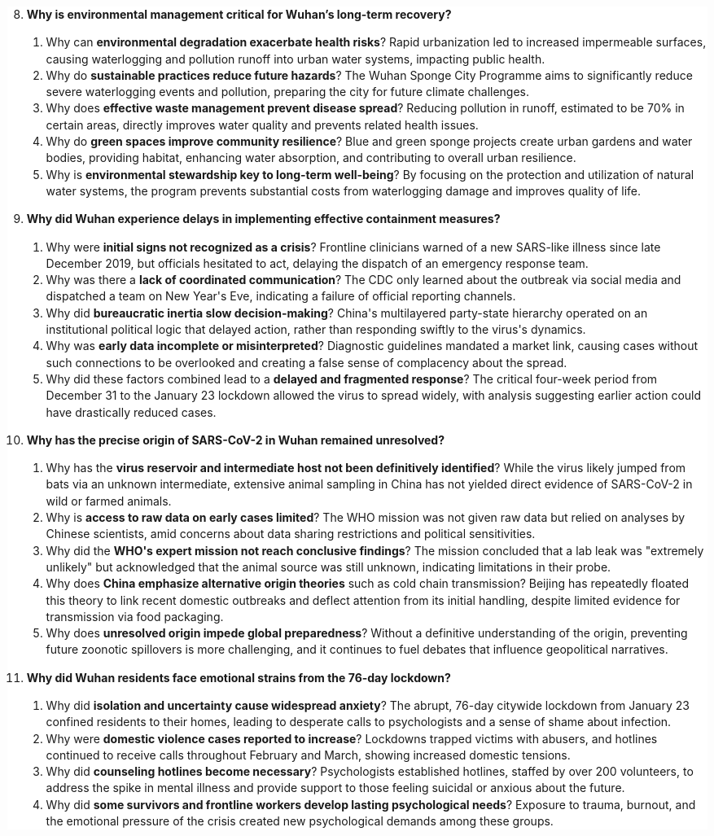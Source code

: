 8.  **Why is environmental management critical for Wuhan’s long-term recovery?**
    1)  Why can **environmental degradation exacerbate health risks**? Rapid urbanization led to increased impermeable surfaces, causing waterlogging and pollution runoff into urban water systems, impacting public health.
    2)  Why do **sustainable practices reduce future hazards**? The Wuhan Sponge City Programme aims to significantly reduce severe waterlogging events and pollution, preparing the city for future climate challenges.
    3)  Why does **effective waste management prevent disease spread**? Reducing pollution in runoff, estimated to be 70% in certain areas, directly improves water quality and prevents related health issues.
    4)  Why do **green spaces improve community resilience**? Blue and green sponge projects create urban gardens and water bodies, providing habitat, enhancing water absorption, and contributing to overall urban resilience.
    5)  Why is **environmental stewardship key to long-term well-being**? By focusing on the protection and utilization of natural water systems, the program prevents substantial costs from waterlogging damage and improves quality of life.

9.  **Why did Wuhan experience delays in implementing effective containment measures?**
    1)  Why were **initial signs not recognized as a crisis**? Frontline clinicians warned of a new SARS-like illness since late December 2019, but officials hesitated to act, delaying the dispatch of an emergency response team.
    2)  Why was there a **lack of coordinated communication**? The CDC only learned about the outbreak via social media and dispatched a team on New Year's Eve, indicating a failure of official reporting channels.
    3)  Why did **bureaucratic inertia slow decision-making**? China's multilayered party-state hierarchy operated on an institutional political logic that delayed action, rather than responding swiftly to the virus's dynamics.
    4)  Why was **early data incomplete or misinterpreted**? Diagnostic guidelines mandated a market link, causing cases without such connections to be overlooked and creating a false sense of complacency about the spread.
    5)  Why did these factors combined lead to a **delayed and fragmented response**? The critical four-week period from December 31 to the January 23 lockdown allowed the virus to spread widely, with analysis suggesting earlier action could have drastically reduced cases.

10. **Why has the precise origin of SARS-CoV-2 in Wuhan remained unresolved?**
    1)  Why has the **virus reservoir and intermediate host not been definitively identified**? While the virus likely jumped from bats via an unknown intermediate, extensive animal sampling in China has not yielded direct evidence of SARS-CoV-2 in wild or farmed animals.
    2)  Why is **access to raw data on early cases limited**? The WHO mission was not given raw data but relied on analyses by Chinese scientists, amid concerns about data sharing restrictions and political sensitivities.
    3)  Why did the **WHO's expert mission not reach conclusive findings**? The mission concluded that a lab leak was "extremely unlikely" but acknowledged that the animal source was still unknown, indicating limitations in their probe.
    4)  Why does **China emphasize alternative origin theories** such as cold chain transmission? Beijing has repeatedly floated this theory to link recent domestic outbreaks and deflect attention from its initial handling, despite limited evidence for transmission via food packaging.
    5)  Why does **unresolved origin impede global preparedness**? Without a definitive understanding of the origin, preventing future zoonotic spillovers is more challenging, and it continues to fuel debates that influence geopolitical narratives.

11. **Why did Wuhan residents face emotional strains from the 76-day lockdown?**
    1)  Why did **isolation and uncertainty cause widespread anxiety**? The abrupt, 76-day citywide lockdown from January 23 confined residents to their homes, leading to desperate calls to psychologists and a sense of shame about infection.
    2)  Why were **domestic violence cases reported to increase**? Lockdowns trapped victims with abusers, and hotlines continued to receive calls throughout February and March, showing increased domestic tensions.
    3)  Why did **counseling hotlines become necessary**? Psychologists established hotlines, staffed by over 200 volunteers, to address the spike in mental illness and provide support to those feeling suicidal or anxious about the future.
    4)  Why did **some survivors and frontline workers develop lasting psychological needs**? Exposure to trauma, burnout, and the emotional pressure of the crisis created new psychological demands among these groups.